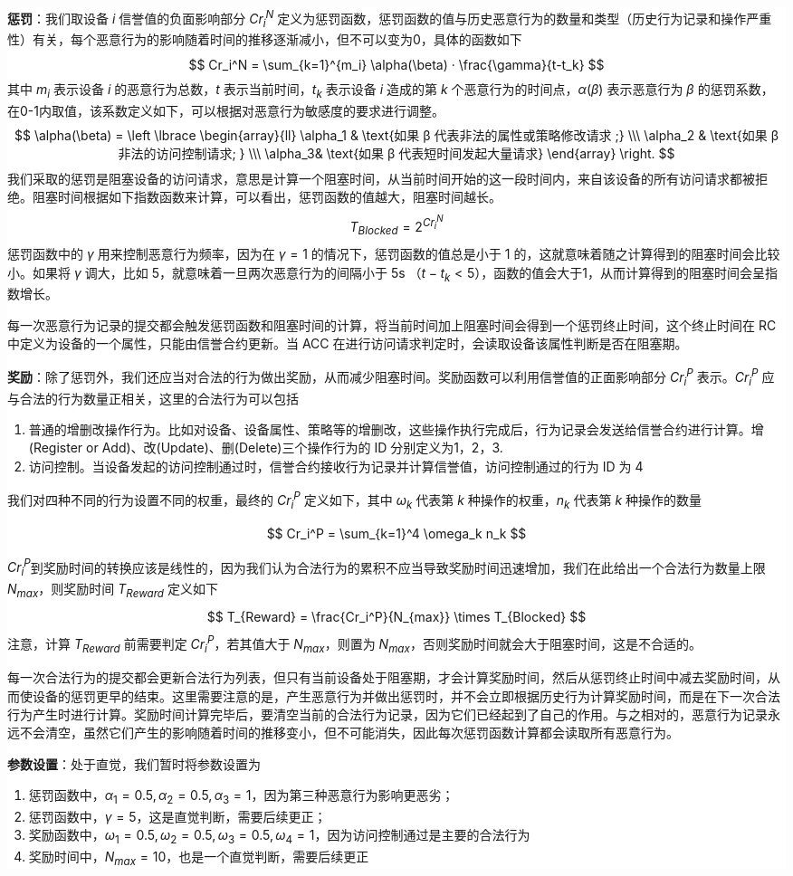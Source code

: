 **惩罚**：我们取设备 $i$  信誉值的负面影响部分 $Cr_i^N$ 定义为惩罚函数，惩罚函数的值与历史恶意行为的数量和类型（历史行为记录和操作严重性）有关，每个恶意行为的影响随着时间的推移逐渐减小，但不可以变为0，具体的函数如下
$$
Cr_i^N = \sum_{k=1}^{m_i} \alpha(\beta) · \frac{\gamma}{t-t_k}
$$
其中 $m_i$ 表示设备 $i$ 的恶意行为总数，$t$ 表示当前时间，$t_k$ 表示设备 $i$ 造成的第 $k$ 个恶意行为的时间点，$\alpha(\beta)$ 表示恶意行为 $\beta$ 的惩罚系数，在0-1内取值，该系数定义如下，可以根据对恶意行为敏感度的要求进行调整。
$$
\alpha(\beta) = \left \lbrace 
\begin{array}{ll}
\alpha_1 & \text{如果 β 代表非法的属性或策略修改请求 ;}  \\\ 
\alpha_2 & \text{如果 β 非法的访问控制请求; } \\\ 
\alpha_3& \text{如果 β 代表短时间发起大量请求} 
\end{array} \right.
$$
我们采取的惩罚是阻塞设备的访问请求，意思是计算一个阻塞时间，从当前时间开始的这一段时间内，来自该设备的所有访问请求都被拒绝。阻塞时间根据如下指数函数来计算，可以看出，惩罚函数的值越大，阻塞时间越长。
$$
T_{Blocked} = 2^{Cr_i^N}
$$
惩罚函数中的 $\gamma$ 用来控制恶意行为频率，因为在 $\gamma = 1$ 的情况下，惩罚函数的值总是小于 1 的，这就意味着随之计算得到的阻塞时间会比较小。如果将 $\gamma$ 调大，比如 5，就意味着一旦两次恶意行为的间隔小于 5s （$t-t_k \lt 5$），函数的值会大于1，从而计算得到的阻塞时间会呈指数增长。

每一次恶意行为记录的提交都会触发惩罚函数和阻塞时间的计算，将当前时间加上阻塞时间会得到一个惩罚终止时间，这个终止时间在 RC 中定义为设备的一个属性，只能由信誉合约更新。当 ACC 在进行访问请求判定时，会读取设备该属性判断是否在阻塞期。

**奖励**：除了惩罚外，我们还应当对合法的行为做出奖励，从而减少阻塞时间。奖励函数可以利用信誉值的正面影响部分 $Cr_i^P$ 表示。$Cr_i^P$ 应与合法的行为数量正相关，这里的合法行为可以包括

1. 普通的增删改操作行为。比如对设备、设备属性、策略等的增删改，这些操作执行完成后，行为记录会发送给信誉合约进行计算。增(Register or Add)、改(Update)、删(Delete)三个操作行为的 ID 分别定义为1，2，3.
2. 访问控制。当设备发起的访问控制通过时，信誉合约接收行为记录并计算信誉值，访问控制通过的行为 ID 为 4

我们对四种不同的行为设置不同的权重，最终的 $Cr_i^P$ 定义如下，其中 $\omega_k$ 代表第 $k$ 种操作的权重，$n_k$ 代表第 $k$ 种操作的数量

$$
Cr_i^P = \sum_{k=1}^4 \omega_k n_k
$$

$Cr_i^P$到奖励时间的转换应该是线性的，因为我们认为合法行为的累积不应当导致奖励时间迅速增加，我们在此给出一个合法行为数量上限 $N_{max}$，则奖励时间 $T_{Reward}$ 定义如下
$$
T_{Reward} = \frac{Cr_i^P}{N_{max}} \times T_{Blocked}
$$
注意，计算 $T_{Reward}$ 前需要判定 $Cr_i^P$，若其值大于 $N_{max}$，则置为 $N_{max}$，否则奖励时间就会大于阻塞时间，这是不合适的。

每一次合法行为的提交都会更新合法行为列表，但只有当前设备处于阻塞期，才会计算奖励时间，然后从惩罚终止时间中减去奖励时间，从而使设备的惩罚更早的结束。这里需要注意的是，产生恶意行为并做出惩罚时，并不会立即根据历史行为计算奖励时间，而是在下一次合法行为产生时进行计算。奖励时间计算完毕后，要清空当前的合法行为记录，因为它们已经起到了自己的作用。与之相对的，恶意行为记录永远不会清空，虽然它们产生的影响随着时间的推移变小，但不可能消失，因此每次惩罚函数计算都会读取所有恶意行为。

**参数设置**：处于直觉，我们暂时将参数设置为

1. 惩罚函数中，$\alpha_1 = 0.5, \alpha_2 = 0.5, \alpha_3 = 1$，因为第三种恶意行为影响更恶劣；
2. 惩罚函数中，$\gamma = 5$，这是直觉判断，需要后续更正；
3. 奖励函数中，$\omega_1 = 0.5, \omega_2 = 0.5, \omega_3 = 0.5, \omega_4 = 1$，因为访问控制通过是主要的合法行为
4. 奖励时间中，$N_{max} = 10$，也是一个直觉判断，需要后续更正
